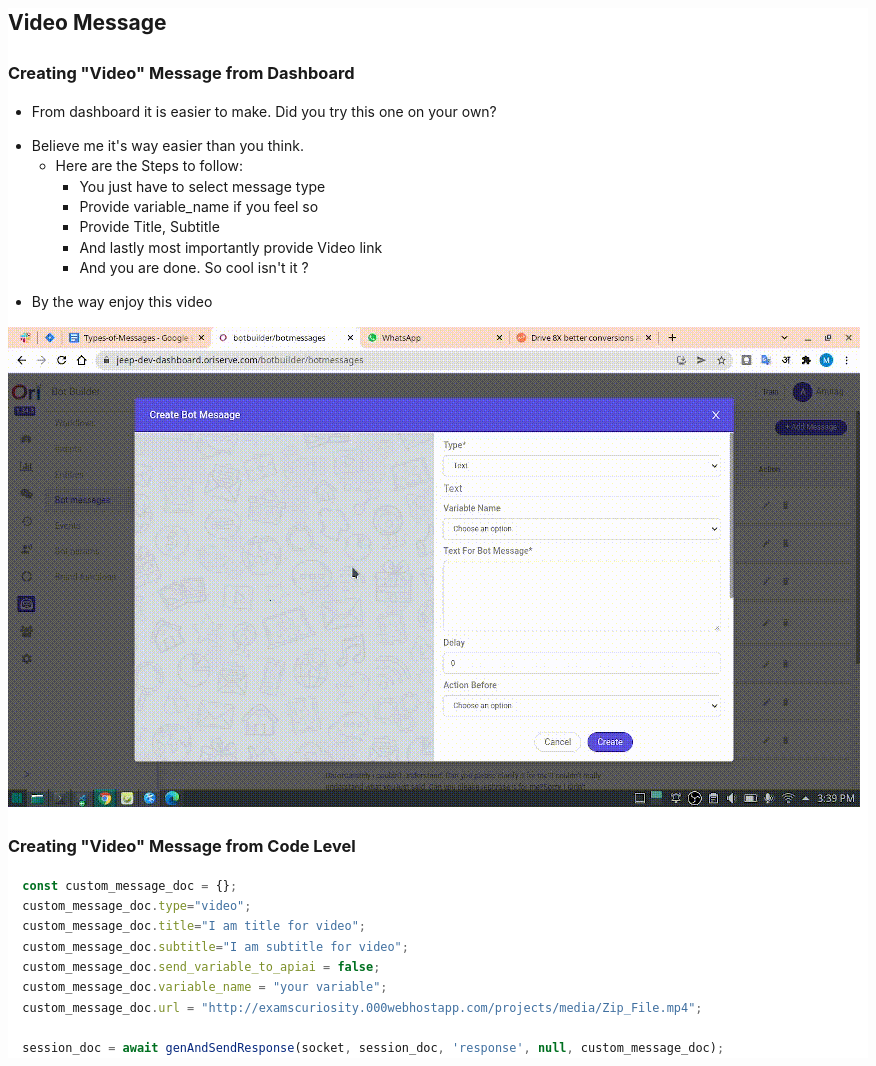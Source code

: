 
## Video Message

### Creating "Video" Message from Dashboard

* From dashboard it is easier to make. Did you try this one on your own? 

- Believe me it's way easier than you think.
  - Here are the Steps to follow:
    - You just have to select message type
    - Provide variable_name if you feel so
    - Provide Title, Subtitle
    - And lastly most importantly provide Video link
    - And you are done. So cool isn't it ?

* By the way enjoy this video
  
![Video for Text with Buttons](../../../../assets/bot_messages_images/video.gif)

### Creating "Video" Message from Code Level

```js
  const custom_message_doc = {};
  custom_message_doc.type="video";
  custom_message_doc.title="I am title for video";
  custom_message_doc.subtitle="I am subtitle for video";
  custom_message_doc.send_variable_to_apiai = false;
  custom_message_doc.variable_name = "your variable";
  custom_message_doc.url = "http://examscuriosity.000webhostapp.com/projects/media/Zip_File.mp4";

  session_doc = await genAndSendResponse(socket, session_doc, 'response', null, custom_message_doc);
```
